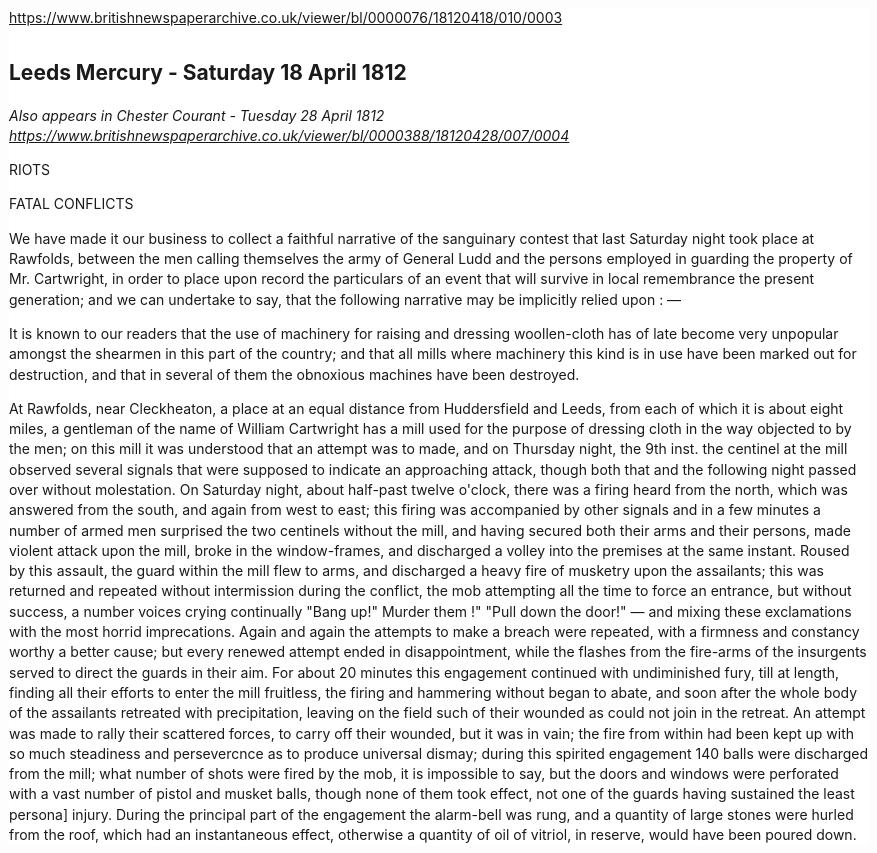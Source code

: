 https://www.britishnewspaperarchive.co.uk/viewer/bl/0000076/18120418/010/0003
## Leeds Mercury - Saturday 18 April 1812

*Also appears in Chester Courant - Tuesday 28 April 1812 https://www.britishnewspaperarchive.co.uk/viewer/bl/0000388/18120428/007/0004*

RIOTS

FATAL CONFLICTS

We have made it our business to collect a faithful narrative of the sanguinary contest that last Saturday night took place at Rawfolds, between the men calling themselves the army of General Ludd and the persons employed in guarding the property of Mr. Cartwright, in order to place upon record the particulars of an event that will survive in local remembrance the present generation; and we can undertake to say, that the following narrative may be implicitly relied upon : —

It is known to our readers that the use of machinery for raising and dressing woollen-cloth has of late become very unpopular amongst the shearmen in this part of the country; and that all mills where machinery this kind is in use have been marked out for destruction, and that in several of them the obnoxious machines have been destroyed.

At Rawfolds, near Cleckheaton, a place at an equal distance from Huddersfield and Leeds, from each of which it is about eight miles, a gentleman of the name of William Cartwright has a mill used for the purpose of dressing cloth in the way objected to by the men; on this mill it was understood that an attempt was to made, and on Thursday night, the 9th inst. the centinel at the mill observed several signals that were supposed to indicate an approaching attack, though both that and the following night passed over without molestation. On Saturday night, about half-past twelve o'clock, there was a firing heard from the north, which was answered from the south, and again from west to east; this firing was accompanied by other signals and in a few minutes a number of armed men surprised the two centinels without the mill, and having secured both their arms and their persons, made violent attack upon the mill, broke in the window-frames, and discharged a volley into the premises at the same instant. Roused by this assault, the guard within the mill flew to arms, and discharged a heavy fire of musketry upon the assailants; this was returned and repeated without intermission during the conflict, the mob attempting all the time to force an entrance, but without success, a number voices crying continually "Bang up!" Murder them !" "Pull down the door!" — and mixing these exclamations with the most horrid imprecations. Again and again the attempts to make a breach were repeated, with a firmness and constancy worthy a better cause; but every renewed attempt ended in disappointment, while the flashes from the fire-arms of the insurgents served to direct the guards in their aim. For about 20 minutes this engagement continued with undiminished fury, till at length, finding all their efforts to enter the mill fruitless, the firing and hammering without began to abate, and soon after the whole body of the assailants retreated with precipitation, leaving on the field such of their wounded as could not join in the retreat. An attempt was made to rally their scattered forces, to carry off their wounded, but it was in vain; the fire from within had been kept up with so much steadiness and persevercnce as to produce universal dismay; during this spirited engagement 140 balls were discharged from the mill; what number of shots were fired by the mob, it is impossible to say, but the doors and windows were perforated with a vast number of pistol and musket balls, though none of them took effect, not one of the guards having sustained the least persona] injury. During the principal part of the engagement the alarm-bell was rung, and a quantity of large stones were hurled from the roof, which had an instantaneous effect, otherwise a quantity of oil of vitriol, in reserve, would have been poured down.
